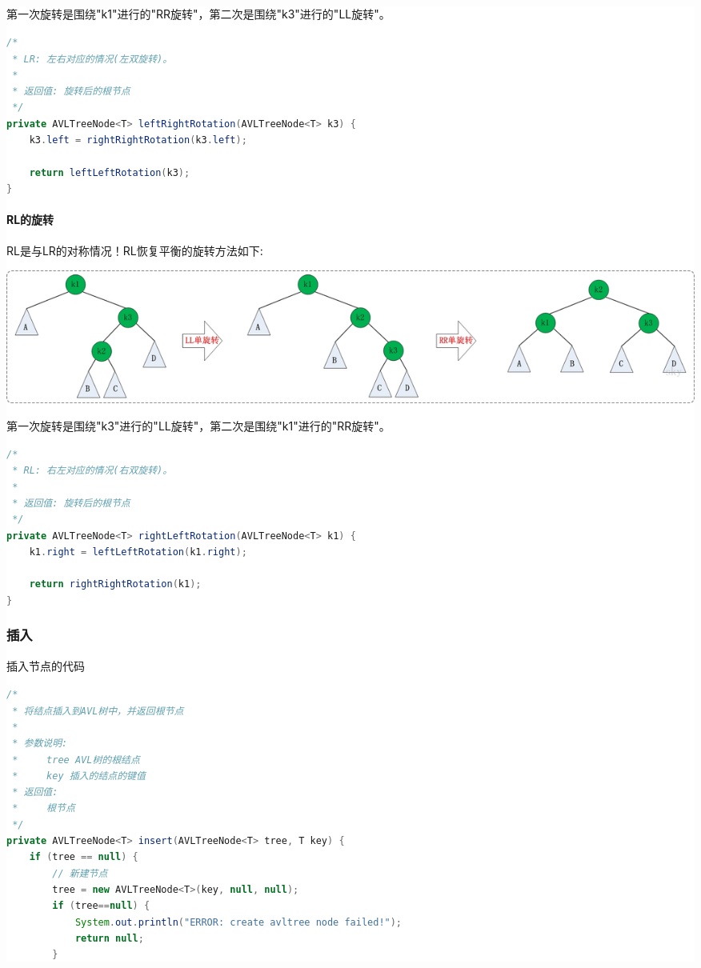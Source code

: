 第一次旋转是围绕"k1"进行的"RR旋转"，第二次是围绕"k3"进行的"LL旋转"。

```java
/*
 * LR: 左右对应的情况(左双旋转)。
 *
 * 返回值: 旋转后的根节点
 */
private AVLTreeNode<T> leftRightRotation(AVLTreeNode<T> k3) {
    k3.left = rightRightRotation(k3.left);

    return leftLeftRotation(k3);
}
```

#### RL的旋转

RL是与LR的对称情况！RL恢复平衡的旋转方法如下:

![alg-tree-avl-7](Images/alg-tree-avl-7.jpg)

第一次旋转是围绕"k3"进行的"LL旋转"，第二次是围绕"k1"进行的"RR旋转"。

```java
/*
 * RL: 右左对应的情况(右双旋转)。
 *
 * 返回值: 旋转后的根节点
 */
private AVLTreeNode<T> rightLeftRotation(AVLTreeNode<T> k1) {
    k1.right = leftLeftRotation(k1.right);

    return rightRightRotation(k1);
}
```

### 插入

插入节点的代码

```java
/* 
 * 将结点插入到AVL树中，并返回根节点
 *
 * 参数说明: 
 *     tree AVL树的根结点
 *     key 插入的结点的键值
 * 返回值: 
 *     根节点
 */
private AVLTreeNode<T> insert(AVLTreeNode<T> tree, T key) {
    if (tree == null) {
        // 新建节点
        tree = new AVLTreeNode<T>(key, null, null);
        if (tree==null) {
            System.out.println("ERROR: create avltree node failed!");
            return null;
        }
```
